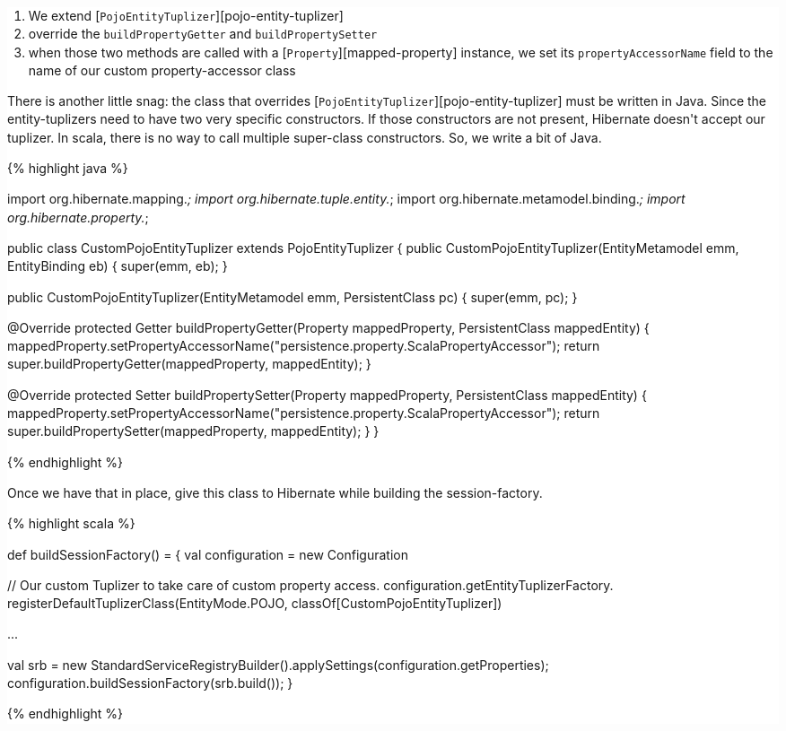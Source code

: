 1. We extend [`PojoEntityTuplizer`][pojo-entity-tuplizer]
2. override the `buildPropertyGetter` and `buildPropertySetter`
3. when those two methods are called with a [`Property`][mapped-property] instance, we set its `propertyAccessorName` field to the name of our custom property-accessor class

There is another little snag: the class that overrides [`PojoEntityTuplizer`][pojo-entity-tuplizer] must be written in Java. Since the entity-tuplizers need to have two very specific constructors. If those constructors are not present, Hibernate doesn't accept our tuplizer. In scala, there is no way to call multiple super-class constructors. So, we write a bit of Java.

{% highlight java %}

import org.hibernate.mapping.*;
import org.hibernate.tuple.entity.*;
import org.hibernate.metamodel.binding.*;
import org.hibernate.property.*;

public class CustomPojoEntityTuplizer extends PojoEntityTuplizer {
  public CustomPojoEntityTuplizer(EntityMetamodel emm, EntityBinding eb) {
    super(emm, eb);
  }

  public CustomPojoEntityTuplizer(EntityMetamodel emm, PersistentClass pc) {
    super(emm, pc);
  }

  @Override
  protected Getter buildPropertyGetter(Property mappedProperty, PersistentClass mappedEntity) {
    mappedProperty.setPropertyAccessorName("persistence.property.ScalaPropertyAccessor");
    return super.buildPropertyGetter(mappedProperty, mappedEntity);
  }

  @Override
  protected Setter buildPropertySetter(Property mappedProperty, PersistentClass mappedEntity) {
    mappedProperty.setPropertyAccessorName("persistence.property.ScalaPropertyAccessor");
    return super.buildPropertySetter(mappedProperty, mappedEntity);
  }
}

{% endhighlight %}

Once we have that in place, give this class to Hibernate while building the session-factory.

{% highlight scala %}

def buildSessionFactory() = {
  val configuration = new Configuration

  // Our custom Tuplizer to take care of custom property access.
  configuration.getEntityTuplizerFactory.
    registerDefaultTuplizerClass(EntityMode.POJO, classOf[CustomPojoEntityTuplizer])
    
  ...
  
  val srb = new StandardServiceRegistryBuilder().applySettings(configuration.getProperties);
  configuration.buildSessionFactory(srb.build());
}

{% endhighlight %}


[^1]: I am leaning more towards [JOOQ][jooq] at this point. The whole API seems really cool.
[^2]: And I don't have much against Hibernate. Even with all the hate that ORMs get, Hibernate does its job quite well. I think it's an extremely powerful and highly customizable tool. Of course, if you are just sticking to JPA-only features, you are missing out on a vast array of functionality and knobs that Hibernate provides. Yeah, yeah, I know, you might want to switch your persistence provider in the future. I, on the other hand, don't see that happening very frequenly.
[^3]: Although the [`Type`][hibernate-type] has a field called `defaultForType`, it won't be very useful since it can't work with generic types due to java's erasure. The type-erasure keeps getting in the way, all the time.
[^4]: It's deprecated in favor of the [`@Access`][access-annotattion], I know. However, the Hibernate docs still point out that it is still useful if you want to provide a custom property-access strategy.
[^5]: It used to work, but the Hibernate guys are trying to make the session-factory and configuration related classes more streamlined. And this bug was probably a side-effect of that. I can see several TODO comments in the Hibernate code which indicate that this too is something they are working on. However, this could have been a low-priority issue, because, up until now, rarely anybody needed to provide custom property-accessors.
[^6]: Some relevant discussion at [this link](http://www.manning-sandbox.com/message.jspa?messageID=147449#147452), and [this stack-overflow answer](http://stackoverflow.com/questions/18441222/issue-with-jpa-mapping-for-two-nested-embeddable)
[^7]: Although, I am going to try that. One of the things I want to do is open up more hooks for customization.
[^8]: If you think aspects are evil, and against functional programming principles, you might be right. However, there are certain scenarios where using aspects does make sense. See [this post][why-aspects] for an interesting summary of when it is okay to use aspects.
[play-framework]: https://playframework.com/
[lift-web]: http://liftweb.net/
[scalatra]: http://www.scalatra.org/
[typesafe]: https://typesafe.com/
[typesafe-team]: https://typesafe.com/company/team
[hibernate]: http://www.hibernate.org/
[slick]: http://slick.typesafe.com/
[jooq]: http://www.jooq.org/
[activate]: http://activate-framework.org/
[twitter-chat]: https://twitter.com/bhashit/status/527302658260881408
[scala-option]: http://www.scala-lang.org/api/current/scala/Option.html
[slick-relationships]: http://slick.typesafe.com/doc/2.1.0/orm-to-slick.html#relationships
[lukas-eder]: https://twitter.com/lukaseder
[access-annotattion]: http://docs.oracle.com/javaee/7/api/javax/persistence/Access.html
[accesstype-property]: http://docs.oracle.com/javaee/7/api/javax/persistence/AccessType.html#PROPERTY
[accesstype-field]: http://docs.oracle.com/javaee/7/api/javax/persistence/AccessType.html#FIELD
[naming-strategy]: http://docs.jboss.org/hibernate/orm/4.3/javadocs/org/hibernate/cfg/NamingStrategy.html
[usertype]: http://docs.jboss.org/hibernate/orm/4.3/javadocs/org/hibernate/usertype/UserType.html
[standardbasictypes]: http://docs.jboss.org/hibernate/orm/4.3/javadocs/org/hibernate/type/StandardBasicTypes.html
[hibernate-type]: http://docs.jboss.org/hibernate/orm/4.3/javadocs/org/hibernate/annotations/Type.html
[typedef]: http://docs.jboss.org/hibernate/orm/4.3/javadocs/org/hibernate/annotations/TypeDef.html
[attribute-converter]: http://docs.oracle.com/javaee/7/api/javax/persistence/AttributeConverter.html
[attribute-converter-bug]: https://hibernate.atlassian.net/browse/HHH-8804
[converter]: http://docs.oracle.com/javaee/7/api/javax/persistence/Converter.html
[composite-usertype]: http://docs.jboss.org/hibernate/orm/4.3/javadocs/org/hibernate/usertype/CompositeUserType.html
[basic-propertyaccessor]: http://docs.jboss.org/hibernate/orm/4.3/javadocs/org/hibernate/property/BasicPropertyAccessor.html
[pojo-entitytuplizer]: http://docs.jboss.org/hibernate/orm/4.3/javadocs/org/hibernate/tuple/entity/PojoEntityTuplizer.html
[hibernate-accesstype]: http://docs.jboss.org/hibernate/orm/4.3/javadocs/org/hibernate/annotations/AccessType.html
[propertyaccessor]: http://docs.jboss.org/hibernate/orm/4.3/javadocs/org/hibernate/property/PropertyAccessor.html
[getter]: http://docs.jboss.org/hibernate/orm/4.3/javadocs/org/hibernate/property/Getter.html
[setter]: http://docs.jboss.org/hibernate/orm/4.3/javadocs/org/hibernate/property/Setter.html
[java-lang-method]: http://docs.oracle.com/javase/8/docs/api/java/lang/reflect/Method.html
[accesstype-bug]: https://hibernate.atlassian.net/browse/HCANN-48
[entity-tuplizer]: http://docs.jboss.org/hibernate/orm/4.3/javadocs/org/hibernate/tuple/entity/EntityTuplizer.html
[pojo-entity-tuplizer]: http://docs.jboss.org/hibernate/orm/4.3/javadocs/org/hibernate/tuple/entity/PojoEntityTuplizer.html
[mapped-property]: http://docs.jboss.org/hibernate/orm/4.3/javadocs/org/hibernate/mapping/Property.html
[embeddable]: http://docs.oracle.com/javaee/7/api/javax/persistence/Embeddable.html
[component-tuplizer]: http://docs.jboss.org/hibernate/orm/4.3/javadocs/org/hibernate/tuple/component/ComponentTuplizer.html
[pojo-component-tuplizer]: http://docs.jboss.org/hibernate/orm/4.3/javadocs/org/hibernate/tuple/component/PojoComponentTuplizer.html
[tuplizer]: http://docs.jboss.org/hibernate/orm/4.3/javadocs/org/hibernate/annotations/Tuplizer.html
[embedded]: http://docs.oracle.com/javaee/7/api/javax/persistence/Embedded.html
[target-annotation]: org.hibernate.annotations.Target
[element-collection]: http://docs.oracle.com/javaee/7/api/javax/persistence/ElementCollection.html
[HHH-9089]: https://hibernate.atlassian.net/browse/HHH-9089
[why-aspects]: http://scala-programming-language.1934581.n4.nabble.com/Welcome-Jonas-Boner-to-the-Lift-committers-tp1969804p1969815.html
[component-tuplizer-factory]: http://docs.jboss.org/hibernate/orm/4.3/javadocs/org/hibernate/tuple/component/ComponentTuplizerFactory.html
[load-time-weaving]: https://www.eclipse.org/aspectj/doc/next/devguide/ltw.html
[attribute-accessor]: http://docs.jboss.org/hibernate/orm/4.3/javadocs/org/hibernate/annotations/AttributeAccessor.html
[play-application]: https://www.playframework.com/documentation/2.3.x/api/scala/index.html#play.api.Application
[build-base-mapping-code]: https://github.com/hibernate/hibernate-orm/blob/b943525c80b411c9fa1f66b44f8a5b14f928bf34/hibernate-core/src/main/java/org/hibernate/tuple/component/ComponentTuplizerFactory.java#L151
